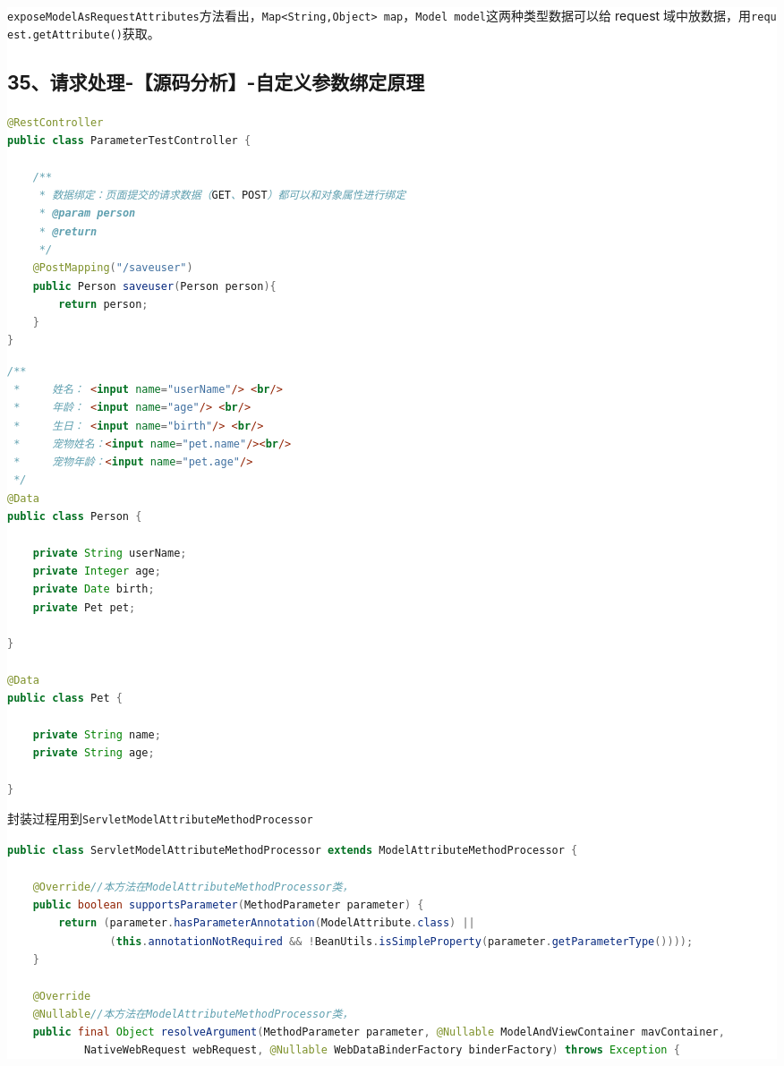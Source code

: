 `exposeModelAsRequestAttributes`方法看出，`Map<String,Object> map`，`Model model`这两种类型数据可以给 request 域中放数据，用`request.getAttribute()`获取。

## 35、请求处理-【源码分析】-自定义参数绑定原理

```java
@RestController
public class ParameterTestController {

    /**
     * 数据绑定：页面提交的请求数据（GET、POST）都可以和对象属性进行绑定
     * @param person
     * @return
     */
    @PostMapping("/saveuser")
    public Person saveuser(Person person){
        return person;
    }
}
```

```java
/**
 *     姓名： <input name="userName"/> <br/>
 *     年龄： <input name="age"/> <br/>
 *     生日： <input name="birth"/> <br/>
 *     宠物姓名：<input name="pet.name"/><br/>
 *     宠物年龄：<input name="pet.age"/>
 */
@Data
public class Person {

    private String userName;
    private Integer age;
    private Date birth;
    private Pet pet;

}

@Data
public class Pet {

    private String name;
    private String age;

}
```

封装过程用到`ServletModelAttributeMethodProcessor`

```java
public class ServletModelAttributeMethodProcessor extends ModelAttributeMethodProcessor {

    @Override//本方法在ModelAttributeMethodProcessor类，
	public boolean supportsParameter(MethodParameter parameter) {
		return (parameter.hasParameterAnnotation(ModelAttribute.class) ||
				(this.annotationNotRequired && !BeanUtils.isSimpleProperty(parameter.getParameterType())));
	}

	@Override
	@Nullable//本方法在ModelAttributeMethodProcessor类，
	public final Object resolveArgument(MethodParameter parameter, @Nullable ModelAndViewContainer mavContainer,
			NativeWebRequest webRequest, @Nullable WebDataBinderFactory binderFactory) throws Exception {
```